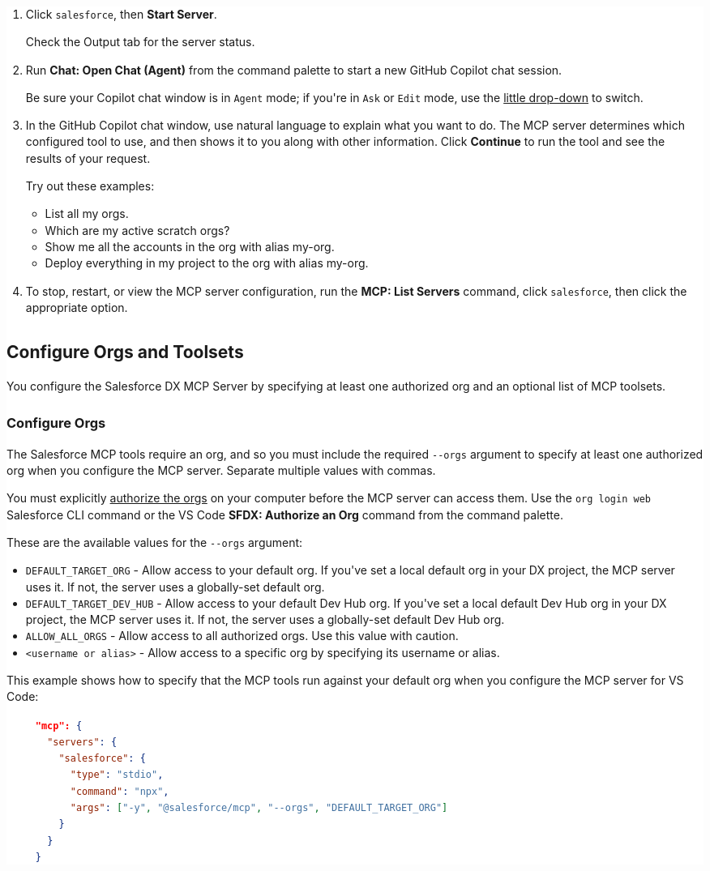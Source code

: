 1. Click `salesforce`, then **Start Server**.

   Check the Output tab for the server status.

1. Run **Chat: Open Chat (Agent)** from the command palette to start a new GitHub Copilot chat session.

   Be sure your Copilot chat window is in `Agent` mode; if you're in `Ask` or `Edit` mode, use the [little drop-down](https://github.blog/ai-and-ml/github-copilot/copilot-ask-edit-and-agent-modes-what-they-do-and-when-to-use-them/) to switch.

1. In the GitHub Copilot chat window, use natural language to explain what you want to do. The MCP server determines which configured tool to use, and then shows it to you along with other information. Click **Continue** to run the tool and see the results of your request.

   Try out these examples:

   - List all my orgs.
   - Which are my active scratch orgs?
   - Show me all the accounts in the org with alias my-org.
   - Deploy everything in my project to the org with alias my-org.

1. To stop, restart, or view the MCP server configuration, run the **MCP: List Servers** command, click `salesforce`, then click the appropriate option.

## Configure Orgs and Toolsets

You configure the Salesforce DX MCP Server by specifying at least one authorized org and an optional list of MCP toolsets.

### Configure Orgs

The Salesforce MCP tools require an org, and so you must include the required `--orgs` argument to specify at least one authorized org when you configure the MCP server. Separate multiple values with commas.

You must explicitly [authorize the orgs](https://developer.salesforce.com/docs/atlas.en-us.sfdx_dev.meta/sfdx_dev/sfdx_dev_auth_web_flow.htm) on your computer before the MCP server can access them. Use the `org login web` Salesforce CLI command or the VS Code **SFDX: Authorize an Org** command from the command palette.

These are the available values for the `--orgs` argument:

- `DEFAULT_TARGET_ORG` - Allow access to your default org. If you've set a local default org in your DX project, the MCP server uses it. If not, the server uses a globally-set default org.
- `DEFAULT_TARGET_DEV_HUB` - Allow access to your default Dev Hub org. If you've set a local default Dev Hub org in your DX project, the MCP server uses it. If not, the server uses a globally-set default Dev Hub org.
- `ALLOW_ALL_ORGS` - Allow access to all authorized orgs. Use this value with caution.
- `<username or alias>` - Allow access to a specific org by specifying its username or alias.

This example shows how to specify that the MCP tools run against your default org when you configure the MCP server for VS Code:

```json
     "mcp": {
       "servers": {
         "salesforce": {
           "type": "stdio",
           "command": "npx",
           "args": ["-y", "@salesforce/mcp", "--orgs", "DEFAULT_TARGET_ORG"]
         }
       }
     }
```
